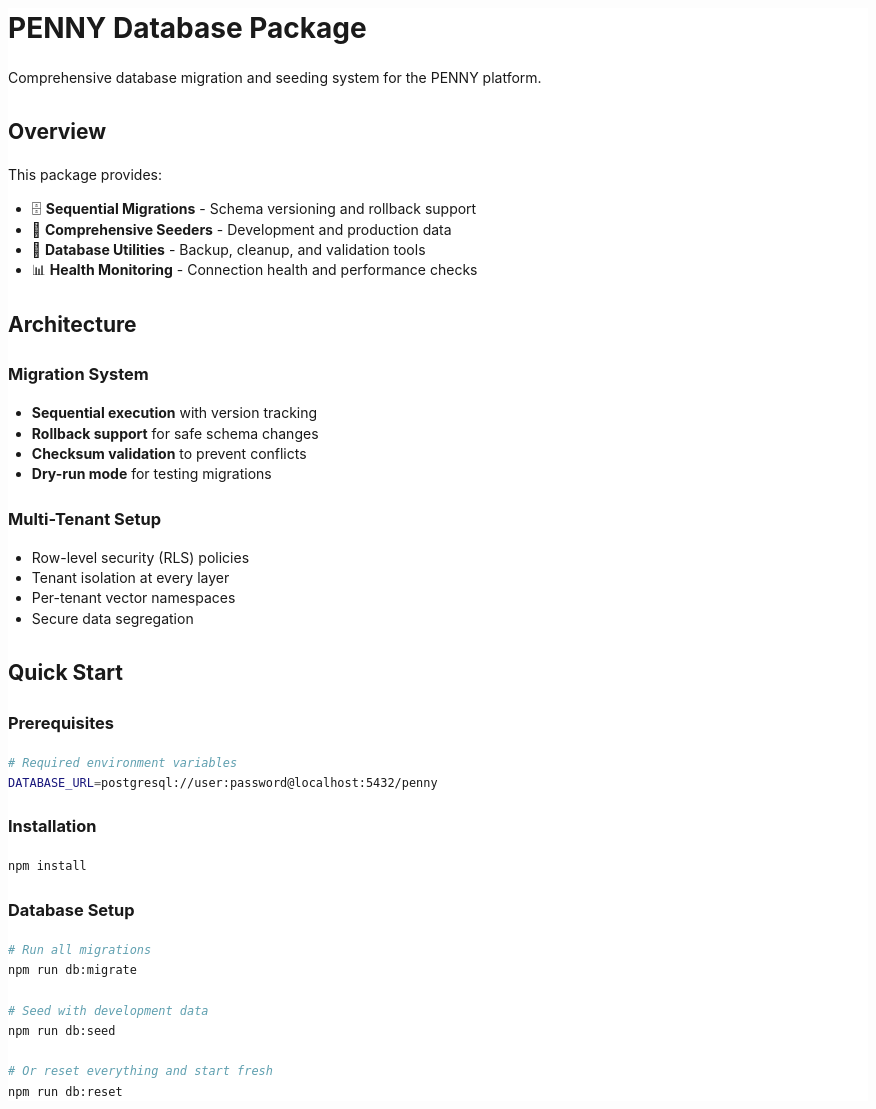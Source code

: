 # PENNY Database Package

Comprehensive database migration and seeding system for the PENNY platform.

## Overview

This package provides:
- 🗄️ **Sequential Migrations** - Schema versioning and rollback support
- 🌱 **Comprehensive Seeders** - Development and production data
- 🔧 **Database Utilities** - Backup, cleanup, and validation tools
- 📊 **Health Monitoring** - Connection health and performance checks

## Architecture

### Migration System
- **Sequential execution** with version tracking
- **Rollback support** for safe schema changes
- **Checksum validation** to prevent conflicts
- **Dry-run mode** for testing migrations

### Multi-Tenant Setup
- Row-level security (RLS) policies
- Tenant isolation at every layer
- Per-tenant vector namespaces
- Secure data segregation

## Quick Start

### Prerequisites
```bash
# Required environment variables
DATABASE_URL=postgresql://user:password@localhost:5432/penny
```

### Installation
```bash
npm install
```

### Database Setup
```bash
# Run all migrations
npm run db:migrate

# Seed with development data
npm run db:seed

# Or reset everything and start fresh
npm run db:reset
```

